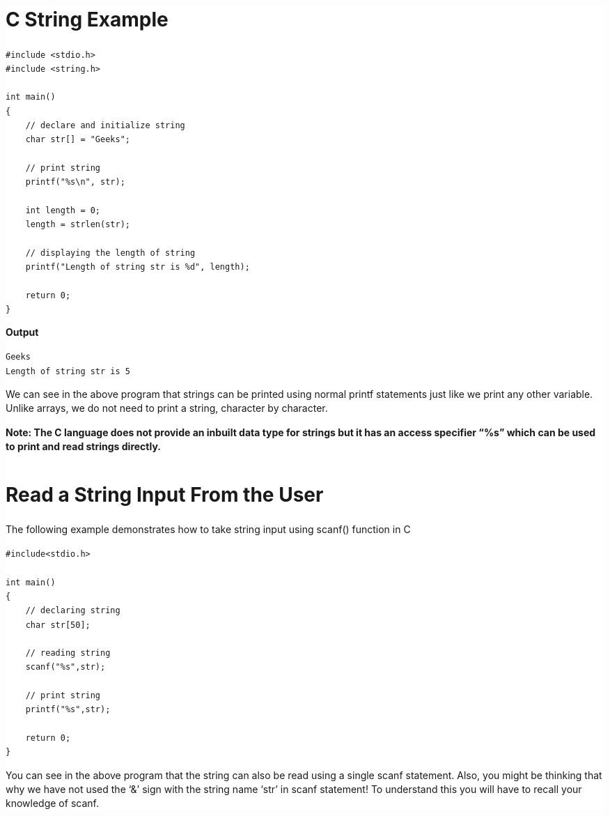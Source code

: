 # C String Example
```
#include <stdio.h> 
#include <string.h> 
  
int main() 
{ 
    // declare and initialize string 
    char str[] = "Geeks"; 
  
    // print string 
    printf("%s\n", str); 
  
    int length = 0; 
    length = strlen(str); 
  
    // displaying the length of string 
    printf("Length of string str is %d", length); 
  
    return 0; 
}
```
**Output**
```
Geeks
Length of string str is 5
```
We can see in the above program that strings can be printed using normal printf statements just like we print any other variable. Unlike arrays, we do not need to print a string, character by character.

**Note: The C language does not provide an inbuilt data type for strings but it has an access specifier “%s” which can be used to print and read strings directly.**

# Read a String Input From the User
The following example demonstrates how to take string input using scanf() function in C
```
#include<stdio.h> 
    
int main() 
{    
    // declaring string 
    char str[50]; 
        
    // reading string 
    scanf("%s",str); 
        
    // print string 
    printf("%s",str); 
    
    return 0; 
}
```
You can see in the above program that the string can also be read using a single scanf statement. Also, you might be thinking that why we have not used the ‘&’ sign with the string name ‘str’ in scanf statement! To understand this you will have to recall your knowledge of scanf. 
